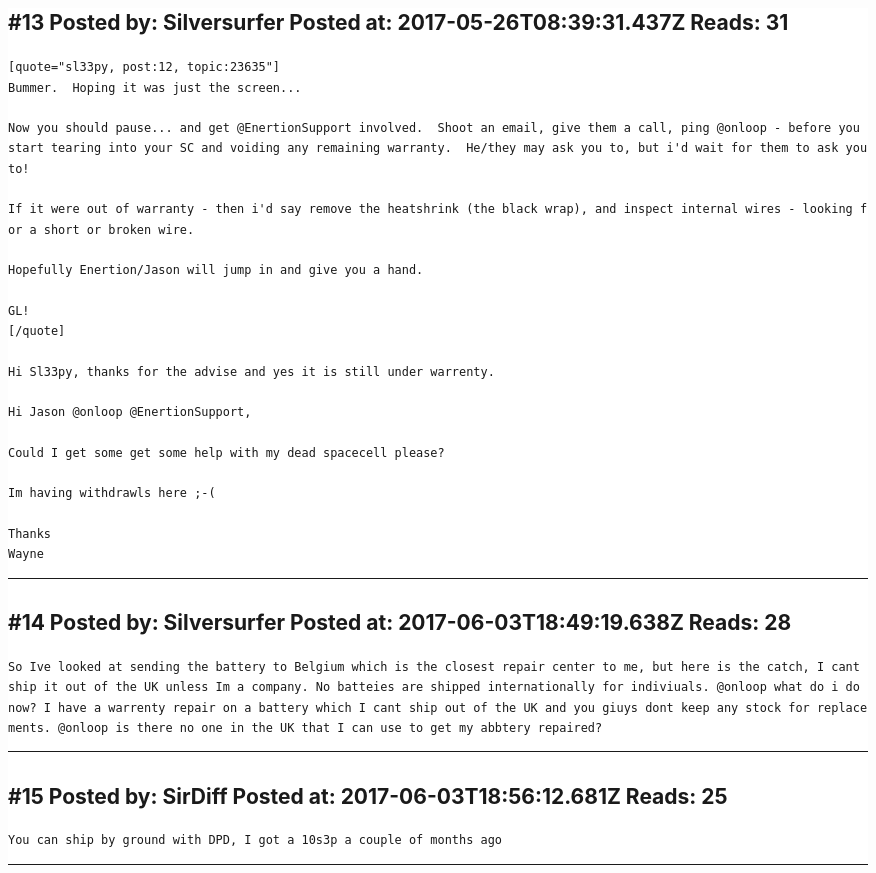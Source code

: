 ## \#13 Posted by: Silversurfer Posted at: 2017-05-26T08:39:31.437Z Reads: 31

```
[quote="sl33py, post:12, topic:23635"]
Bummer.  Hoping it was just the screen...

Now you should pause... and get @EnertionSupport involved.  Shoot an email, give them a call, ping @onloop - before you start tearing into your SC and voiding any remaining warranty.  He/they may ask you to, but i'd wait for them to ask you to!

If it were out of warranty - then i'd say remove the heatshrink (the black wrap), and inspect internal wires - looking for a short or broken wire.

Hopefully Enertion/Jason will jump in and give you a hand.

GL!
[/quote]

Hi Sl33py, thanks for the advise and yes it is still under warrenty.

Hi Jason @onloop @EnertionSupport,

Could I get some get some help with my dead spacecell please? 

Im having withdrawls here ;-(

Thanks
Wayne
```

---
## \#14 Posted by: Silversurfer Posted at: 2017-06-03T18:49:19.638Z Reads: 28

```
So Ive looked at sending the battery to Belgium which is the closest repair center to me, but here is the catch, I cant ship it out of the UK unless Im a company. No batteies are shipped internationally for indiviuals. @onloop what do i do now? I have a warrenty repair on a battery which I cant ship out of the UK and you giuys dont keep any stock for replacements. @onloop is there no one in the UK that I can use to get my abbtery repaired?
```

---
## \#15 Posted by: SirDiff Posted at: 2017-06-03T18:56:12.681Z Reads: 25

```
You can ship by ground with DPD, I got a 10s3p a couple of months ago
```

---